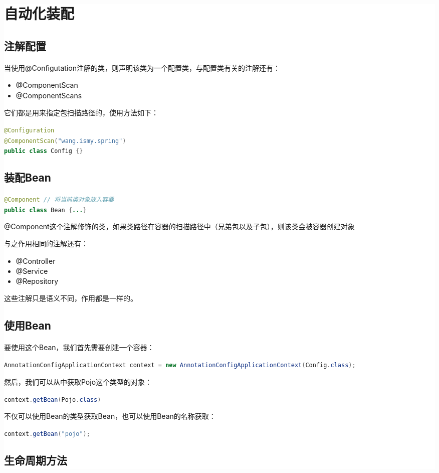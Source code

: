 # 自动化装配

## 注解配置

当使用@Configutation注解的类，则声明该类为一个配置类，与配置类有关的注解还有：

- @ComponentScan
- @ComponentScans

它们都是用来指定包扫描路径的，使用方法如下：

```java
@Configuration
@ComponentScan("wang.ismy.spring")
public class Config {}
```

## 装配Bean

```java
@Component // 将当前类对象放入容器
public class Bean {...}
```

@Component这个注解修饰的类，如果类路径在容器的扫描路径中（兄弟包以及子包），则该类会被容器创建对象

与之作用相同的注解还有：

- @Controller
- @Service
- @Repository

这些注解只是语义不同，作用都是一样的。

## 使用Bean

要使用这个Bean，我们首先需要创建一个容器：

```java
AnnotationConfigApplicationContext context = new AnnotationConfigApplicationContext(Config.class);
```

然后，我们可以从中获取Pojo这个类型的对象：

```java
context.getBean(Pojo.class)
```

不仅可以使用Bean的类型获取Bean，也可以使用Bean的名称获取：

```java
context.getBean("pojo");
```

## 生命周期方法
